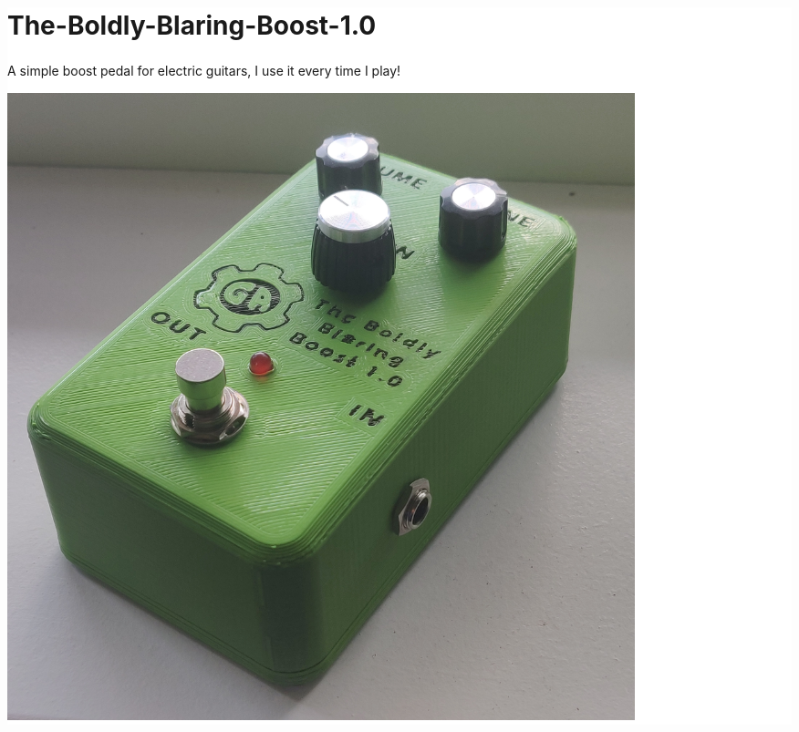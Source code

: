 # The-Boldly-Blaring-Boost-1.0

A simple boost pedal for electric guitars, I use it every time I play!

<img src="https://raw.githubusercontent.com/GustavAbrahamsson/The-Boldly-Blaring-Boost-1.0/main/Pictures/IMG_20210820_132751.jpg" width=80% height=80%>